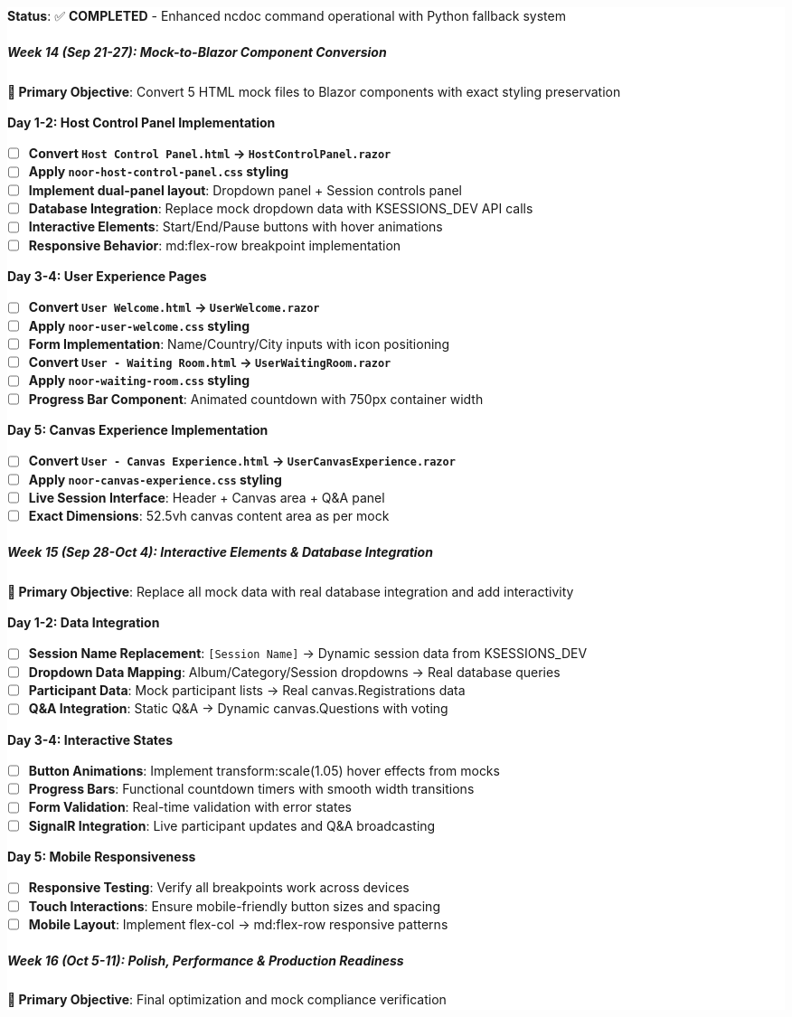 **Status**: ✅ **COMPLETED** - Enhanced ncdoc command operational with Python fallback system

##### **Week 14 (Sep 21-27): Mock-to-Blazor Component Conversion**

**🎯 Primary Objective**: Convert 5 HTML mock files to Blazor components with exact styling preservation

**Day 1-2: Host Control Panel Implementation**
- [ ] **Convert `Host Control Panel.html` → `HostControlPanel.razor`**
- [ ] **Apply `noor-host-control-panel.css` styling**
- [ ] **Implement dual-panel layout**: Dropdown panel + Session controls panel
- [ ] **Database Integration**: Replace mock dropdown data with KSESSIONS_DEV API calls
- [ ] **Interactive Elements**: Start/End/Pause buttons with hover animations
- [ ] **Responsive Behavior**: md:flex-row breakpoint implementation

**Day 3-4: User Experience Pages**
- [ ] **Convert `User Welcome.html` → `UserWelcome.razor`**
- [ ] **Apply `noor-user-welcome.css` styling**
- [ ] **Form Implementation**: Name/Country/City inputs with icon positioning
- [ ] **Convert `User - Waiting Room.html` → `UserWaitingRoom.razor`**
- [ ] **Apply `noor-waiting-room.css` styling**
- [ ] **Progress Bar Component**: Animated countdown with 750px container width

**Day 5: Canvas Experience Implementation**
- [ ] **Convert `User - Canvas Experience.html` → `UserCanvasExperience.razor`**
- [ ] **Apply `noor-canvas-experience.css` styling**
- [ ] **Live Session Interface**: Header + Canvas area + Q&A panel
- [ ] **Exact Dimensions**: 52.5vh canvas content area as per mock

##### **Week 15 (Sep 28-Oct 4): Interactive Elements & Database Integration**

**🎯 Primary Objective**: Replace all mock data with real database integration and add interactivity

**Day 1-2: Data Integration**
- [ ] **Session Name Replacement**: `[Session Name]` → Dynamic session data from KSESSIONS_DEV
- [ ] **Dropdown Data Mapping**: Album/Category/Session dropdowns → Real database queries
- [ ] **Participant Data**: Mock participant lists → Real canvas.Registrations data
- [ ] **Q&A Integration**: Static Q&A → Dynamic canvas.Questions with voting

**Day 3-4: Interactive States**
- [ ] **Button Animations**: Implement transform:scale(1.05) hover effects from mocks
- [ ] **Progress Bars**: Functional countdown timers with smooth width transitions
- [ ] **Form Validation**: Real-time validation with error states
- [ ] **SignalR Integration**: Live participant updates and Q&A broadcasting

**Day 5: Mobile Responsiveness**
- [ ] **Responsive Testing**: Verify all breakpoints work across devices
- [ ] **Touch Interactions**: Ensure mobile-friendly button sizes and spacing
- [ ] **Mobile Layout**: Implement flex-col → md:flex-row responsive patterns

##### **Week 16 (Oct 5-11): Polish, Performance & Production Readiness**

**🎯 Primary Objective**: Final optimization and mock compliance verification
